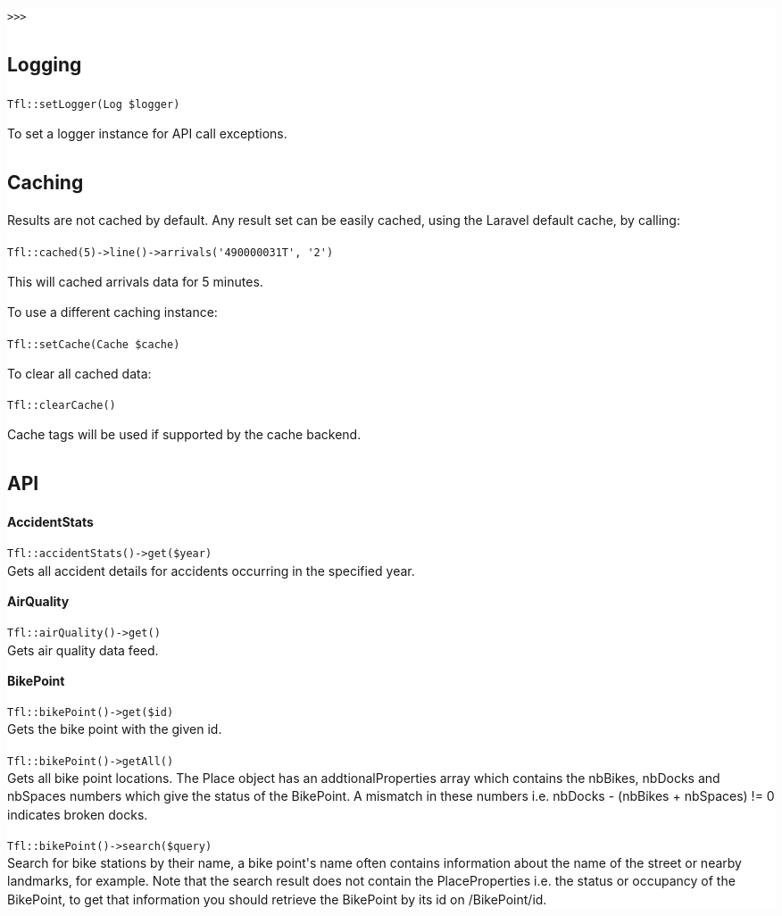 ```
>>>
```

## Logging

```
Tfl::setLogger(Log $logger)  
```
To set a logger instance for API call exceptions.

## Caching

Results are not cached by default. Any result set can be easily cached, using the Laravel default cache, by calling:
 
```
Tfl::cached(5)->line()->arrivals('490000031T', '2')
```
This will cached arrivals data for 5 minutes.

To use a different caching instance:
```
Tfl::setCache(Cache $cache)  
```
To clear all cached data:
```
Tfl::clearCache()  
```

Cache tags will be used if supported by the cache backend.

## API

**AccidentStats**  

`Tfl::accidentStats()->get($year)`  
Gets all accident details for accidents occurring in the specified year.

**AirQuality**  

`Tfl::airQuality()->get()`  
Gets air quality data feed.

**BikePoint**  

`Tfl::bikePoint()->get($id)`  
Gets the bike point with the given id.

`Tfl::bikePoint()->getAll()`  
Gets all bike point locations. The Place object has an addtionalProperties array which contains the nbBikes, nbDocks and nbSpaces numbers which give the status of the BikePoint. A mismatch in these numbers i.e. nbDocks - (nbBikes + nbSpaces) != 0 indicates broken docks.

`Tfl::bikePoint()->search($query)`  
Search for bike stations by their name, a bike point's name often contains information about the name of the street or nearby landmarks, for example. Note that the search result does not contain the PlaceProperties i.e. the status or occupancy of the BikePoint, to get that information you should retrieve the BikePoint by its id on /BikePoint/id.
